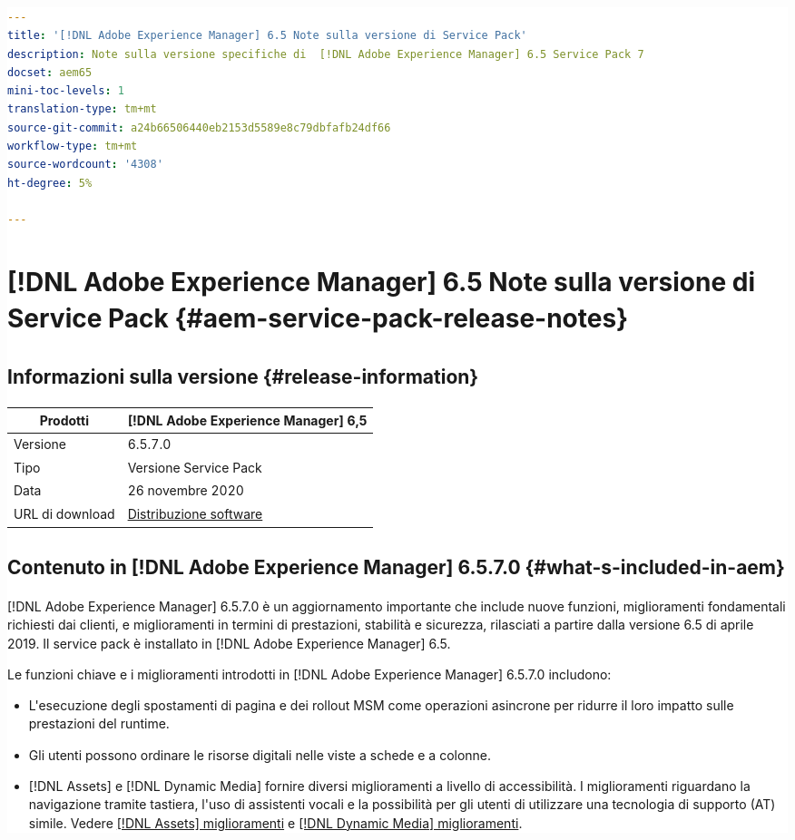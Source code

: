 ```yaml
---
title: '[!DNL Adobe Experience Manager] 6.5 Note sulla versione di Service Pack'
description: Note sulla versione specifiche di  [!DNL Adobe Experience Manager] 6.5 Service Pack 7
docset: aem65
mini-toc-levels: 1
translation-type: tm+mt
source-git-commit: a24b66506440eb2153d5589e8c79dbfafb24df66
workflow-type: tm+mt
source-wordcount: '4308'
ht-degree: 5%

---
```



# [!DNL Adobe Experience Manager] 6.5 Note sulla versione di Service Pack  {#aem-service-pack-release-notes}

## Informazioni sulla versione {#release-information}

| Prodotti | [!DNL Adobe Experience Manager] 6,5 |
| -------- | ---------------------------- |
| Versione | 6.5.7.0 |
| Tipo | Versione Service Pack |
| Data | 26 novembre 2020 |
| URL di download | [Distribuzione software](https://experience.adobe.com/#/downloads/content/software-distribution/en/aem.html?package=/content/software-distribution/en/details.html/content/dam/aem/public/adobe/packages/cq650/servicepack/aem-service-pkg-6.5.7.zip) |



## Contenuto in [!DNL Adobe Experience Manager] 6.5.7.0 {#what-s-included-in-aem}

[!DNL Adobe Experience Manager] 6.5.7.0 è un aggiornamento importante che include nuove funzioni, miglioramenti fondamentali richiesti dai clienti, e miglioramenti in termini di prestazioni, stabilità e sicurezza, rilasciati a partire dalla versione 6.5 di aprile 2019. Il service pack è installato in [!DNL Adobe Experience Manager] 6.5.

Le funzioni chiave e i miglioramenti introdotti in [!DNL Adobe Experience Manager] 6.5.7.0 includono:

* L&#39;esecuzione degli spostamenti di pagina e dei rollout MSM come operazioni asincrone per ridurre il loro impatto sulle prestazioni del runtime.

* Gli utenti possono ordinare le risorse digitali nelle viste a schede e a colonne.

* [!DNL Assets] e  [!DNL Dynamic Media] fornire diversi miglioramenti a livello di accessibilità. I miglioramenti riguardano la navigazione tramite tastiera, l&#39;uso di assistenti vocali e la possibilità per gli utenti di utilizzare una tecnologia di supporto (AT) simile. Vedere [[!DNL Assets] miglioramenti](#assets-6570) e [[!DNL Dynamic Media] miglioramenti](#dynamic-media-6570).
